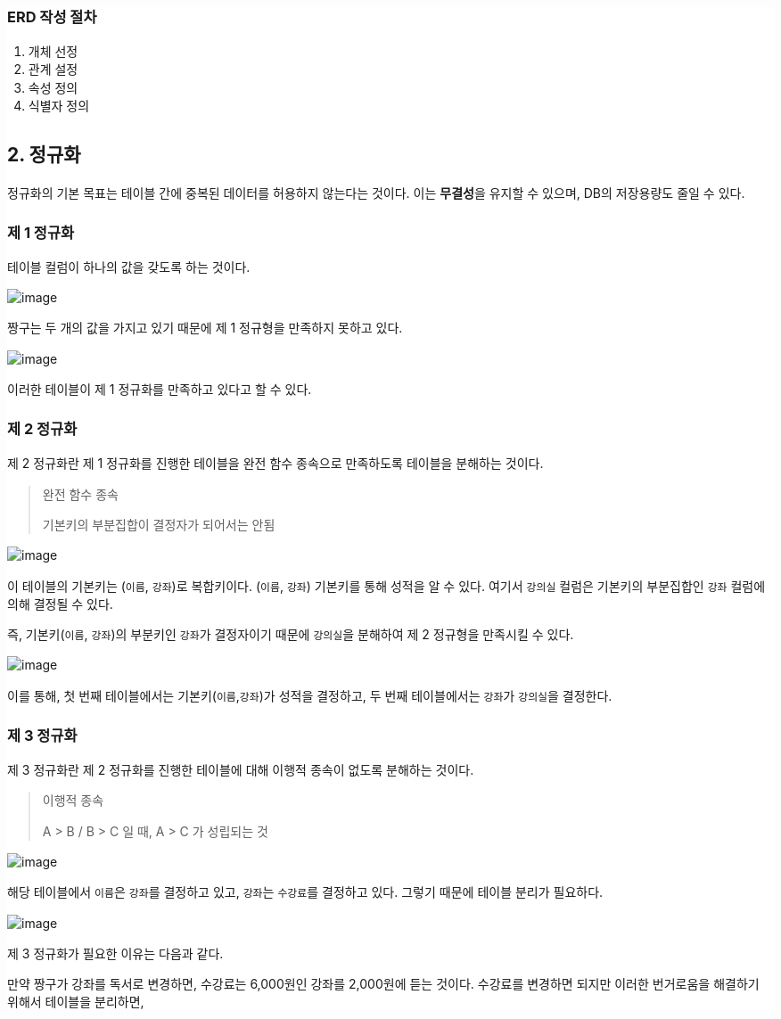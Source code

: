 ### ERD 작성 절차
1. 개체 선정
2. 관계 설정
3. 속성 정의
4. 식별자 정의

## 2. 정규화
정규화의 기본 목표는 테이블 간에 중복된 데이터를 허용하지 않는다는 것이다. 이는 **무결성**을 유지할 수 있으며, DB의 저장용량도 줄일 수 있다.

### 제 1 정규화
테이블 컬럼이 하나의 값을 갖도록 하는 것이다.

<img width="188" alt="image" src="https://github.com/yumin00/blog/assets/130362583/2985657d-3f1a-4c66-8432-eda3ffca50d1">

짱구는 두 개의 값을 가지고 있기 때문에 제 1 정규형을 만족하지 못하고 있다.

<img width="183" alt="image" src="https://github.com/yumin00/blog/assets/130362583/bfb3fef2-5f12-4acd-8d83-e9bd9788b76a">

이러한 테이블이 제 1 정규화를 만족하고 있다고 할 수 있다.

### 제 2 정규화
제 2 정규화란 제 1 정규화를 진행한 테이블을 완전 함수 종속으로 만족하도록 테이블을 분해하는 것이다.
> 완전 함수 종속
> 
> 기본키의 부분집합이 결정자가 되어서는 안됨

<img width="366" alt="image" src="https://github.com/yumin00/blog/assets/130362583/b18db373-0279-4a33-9587-3050d8e47751">

이 테이블의 기본키는 (`이름`, `강좌`)로 복합키이다. (`이름`, `강좌`) 기본키를 통해 성적을 알 수 있다. 여기서 `강의실` 컬럼은 기본키의 부분집합인 `강좌` 컬럼에 의해 결정될 수 있다.

즉, 기본키(`이름`, `강좌`)의 부분키인 `강좌`가 결정자이기 때문에 `강의실`을 분해하여 제 2 정규형을 만족시킬 수 있다.

<img width="551" alt="image" src="https://github.com/yumin00/blog/assets/130362583/f9763133-d47b-444c-8268-91fc3045231b">

이를 통해, 첫 번째 테이블에서는 기본키(`이름`,`강좌`)가 성적을 결정하고, 두 번째 테이블에서는 `강좌`가 `강의실`을 결정한다.

### 제 3 정규화
제 3 정규화란 제 2 정규화를 진행한 테이블에 대해 이행적 종속이 없도록 분해하는 것이다.
> 이행적 종속
> 
> A > B / B > C 일 때, A > C 가 성립되는 것

<img width="276" alt="image" src="https://github.com/yumin00/blog/assets/130362583/2ba7d6a1-b6b2-4712-ab84-aeffd97725a4">

해당 테이블에서 `이름`은 `강좌`를 결정하고 있고, `강좌`는 `수강료`를 결정하고 있다. 그렇기 때문에 테이블 분리가 필요하다.

<img width="461" alt="image" src="https://github.com/yumin00/blog/assets/130362583/83a377e4-a4b1-4e4e-a281-67134000f02e">

제 3 정규화가 필요한 이유는 다음과 같다.

만약 짱구가 강좌를 독서로 변경하면, 수강료는 6,000원인 강좌를 2,000원에 듣는 것이다. 수강료를 변경하면 되지만 이러한 번거로움을 해결하기 위해서 테이블을 분리하면,
